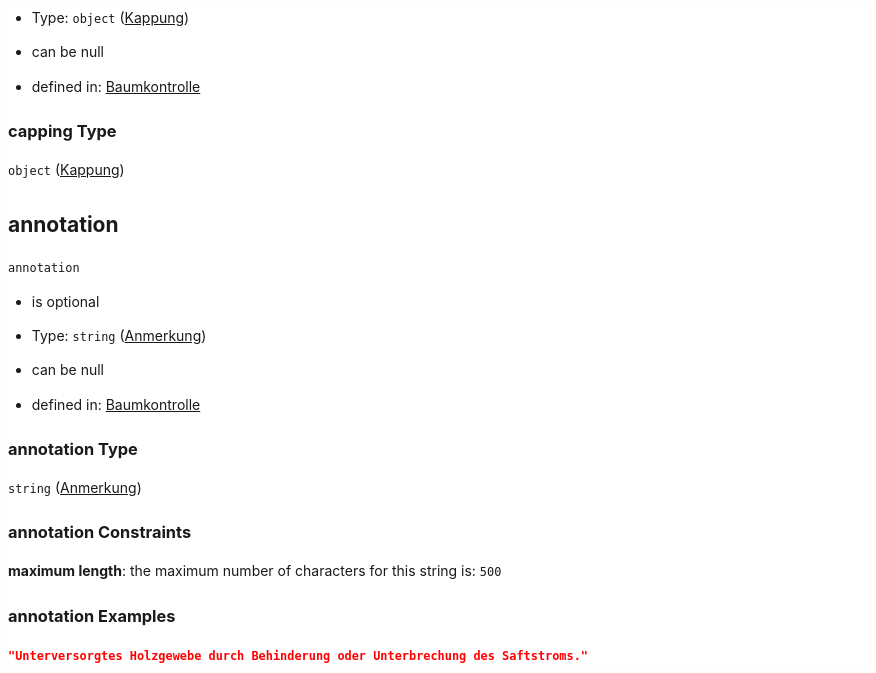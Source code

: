 *   Type: `object` ([Kappung](dereferenced-properties-stammfuß-und-stamm--properties-kappung.md))

*   can be null

*   defined in: [Baumkontrolle](dereferenced-properties-stammfuß-und-stamm--properties-kappung.md "https://schema.vinv.io/vinv-tree-inspection/de/0.0.1.json#/properties/trunk/properties/capping")

### capping Type

`object` ([Kappung](dereferenced-properties-stammfuß-und-stamm--properties-kappung.md))

## annotation



`annotation`

*   is optional

*   Type: `string` ([Anmerkung](dereferenced-properties-stammfuß-und-stamm--properties-anmerkung.md))

*   can be null

*   defined in: [Baumkontrolle](dereferenced-properties-stammfuß-und-stamm--properties-anmerkung.md "https://schema.vinv.io/vinv-tree-inspection/de/0.0.1.json#/properties/trunk/properties/annotation")

### annotation Type

`string` ([Anmerkung](dereferenced-properties-stammfuß-und-stamm--properties-anmerkung.md))

### annotation Constraints

**maximum length**: the maximum number of characters for this string is: `500`

### annotation Examples

```json
"Unterversorgtes Holzgewebe durch Behinderung oder Unterbrechung des Saftstroms."
```
